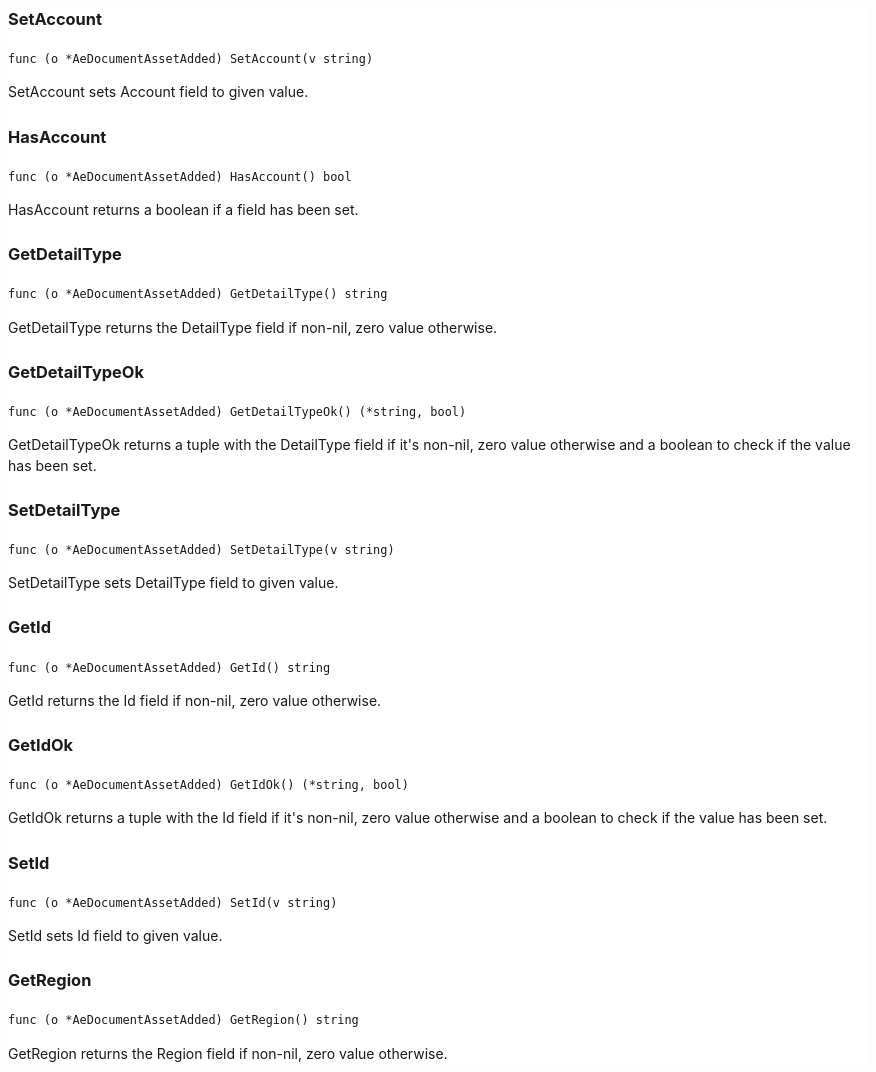 ### SetAccount

`func (o *AeDocumentAssetAdded) SetAccount(v string)`

SetAccount sets Account field to given value.

### HasAccount

`func (o *AeDocumentAssetAdded) HasAccount() bool`

HasAccount returns a boolean if a field has been set.

### GetDetailType

`func (o *AeDocumentAssetAdded) GetDetailType() string`

GetDetailType returns the DetailType field if non-nil, zero value otherwise.

### GetDetailTypeOk

`func (o *AeDocumentAssetAdded) GetDetailTypeOk() (*string, bool)`

GetDetailTypeOk returns a tuple with the DetailType field if it's non-nil, zero value otherwise
and a boolean to check if the value has been set.

### SetDetailType

`func (o *AeDocumentAssetAdded) SetDetailType(v string)`

SetDetailType sets DetailType field to given value.


### GetId

`func (o *AeDocumentAssetAdded) GetId() string`

GetId returns the Id field if non-nil, zero value otherwise.

### GetIdOk

`func (o *AeDocumentAssetAdded) GetIdOk() (*string, bool)`

GetIdOk returns a tuple with the Id field if it's non-nil, zero value otherwise
and a boolean to check if the value has been set.

### SetId

`func (o *AeDocumentAssetAdded) SetId(v string)`

SetId sets Id field to given value.


### GetRegion

`func (o *AeDocumentAssetAdded) GetRegion() string`

GetRegion returns the Region field if non-nil, zero value otherwise.
